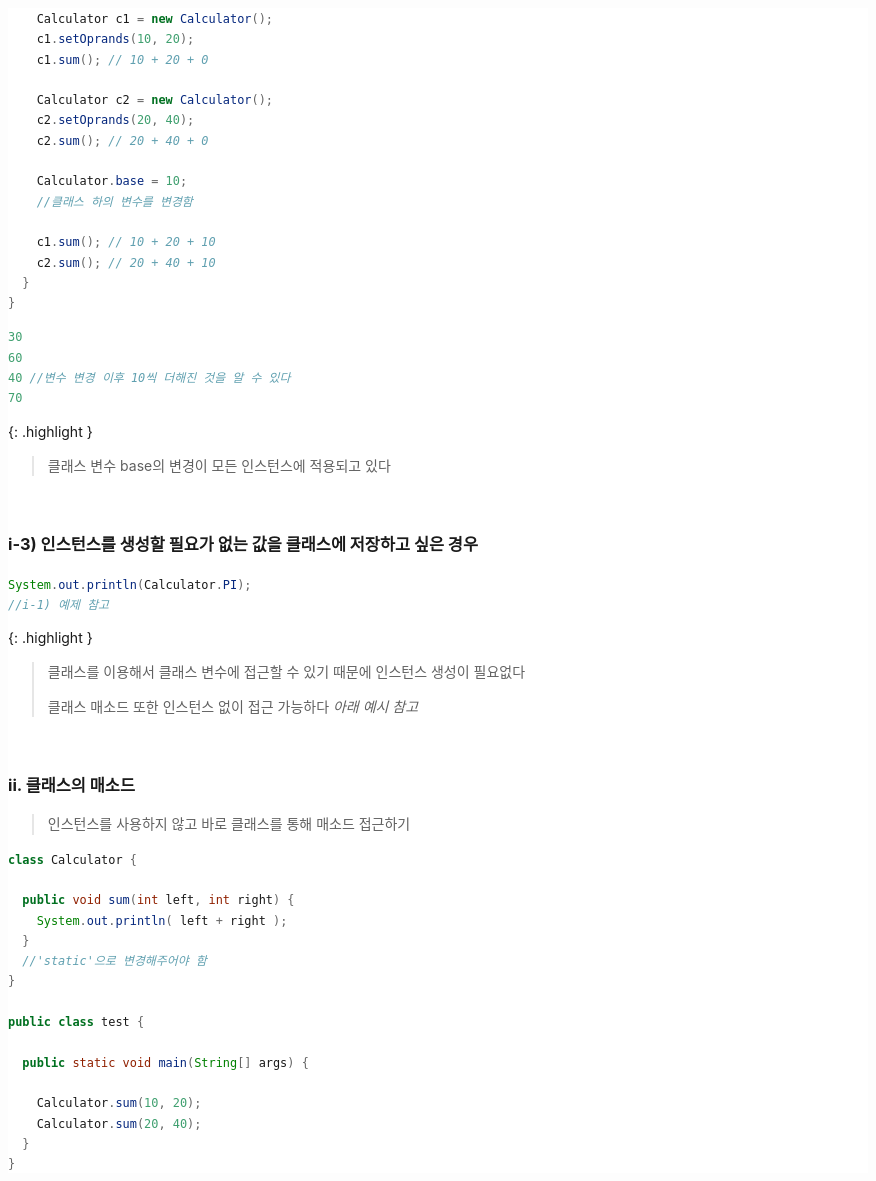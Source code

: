 ```java
    Calculator c1 = new Calculator();
    c1.setOprands(10, 20);
    c1.sum(); // 10 + 20 + 0
		
    Calculator c2 = new Calculator();
    c2.setOprands(20, 40);
    c2.sum(); // 20 + 40 + 0
		
    Calculator.base = 10;
    //클래스 하의 변수를 변경함
		
    c1.sum(); // 10 + 20 + 10
    c2.sum(); // 20 + 40 + 10
  }
}
```

```java
30
60
40 //변수 변경 이후 10씩 더해진 것을 알 수 있다
70
```

{: .highlight }
> 클래스 변수 base의 변경이 모든 인스턴스에 적용되고 있다

<br/>

### **i-3) 인스턴스를 생성할 필요가 없는 값을 클래스에 저장하고 싶은 경우**

```java
System.out.println(Calculator.PI); 
//i-1) 예제 참고
```

{: .highlight }
> 클래스를 이용해서 클래스 변수에 접근할 수 있기 때문에 인스턴스 생성이 필요없다
>
> 클래스 매소드 또한 인스턴스 없이 접근 가능하다 _아래 예시 참고_

<br/>

### ii. 클래스의 매소드

> 인스턴스를 사용하지 않고 바로 클래스를 통해 매소드 접근하기

```java
class Calculator {
	
  public void sum(int left, int right) {
    System.out.println( left + right );
  }
  //'static'으로 변경해주어야 함
}

public class test {
	
  public static void main(String[] args) {
		
    Calculator.sum(10, 20);
    Calculator.sum(20, 40);
  }
}
```
